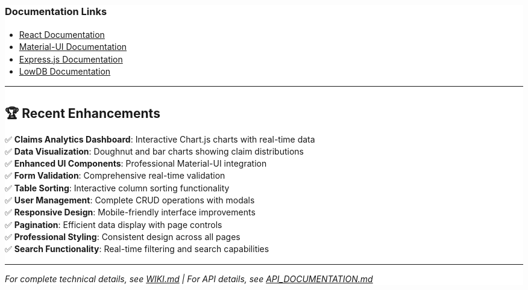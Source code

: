 ### Documentation Links
- [React Documentation](https://reactjs.org/docs)
- [Material-UI Documentation](https://mui.com/)
- [Express.js Documentation](https://expressjs.com/)
- [LowDB Documentation](https://github.com/typicode/lowdb)

---

## 🏆 Recent Enhancements

✅ **Claims Analytics Dashboard**: Interactive Chart.js charts with real-time data  
✅ **Data Visualization**: Doughnut and bar charts showing claim distributions  
✅ **Enhanced UI Components**: Professional Material-UI integration  
✅ **Form Validation**: Comprehensive real-time validation  
✅ **Table Sorting**: Interactive column sorting functionality  
✅ **User Management**: Complete CRUD operations with modals  
✅ **Responsive Design**: Mobile-friendly interface improvements  
✅ **Pagination**: Efficient data display with page controls  
✅ **Professional Styling**: Consistent design across all pages  
✅ **Search Functionality**: Real-time filtering and search capabilities  

---

*For complete technical details, see [WIKI.md](WIKI.md) | For API details, see [API_DOCUMENTATION.md](API_DOCUMENTATION.md)*